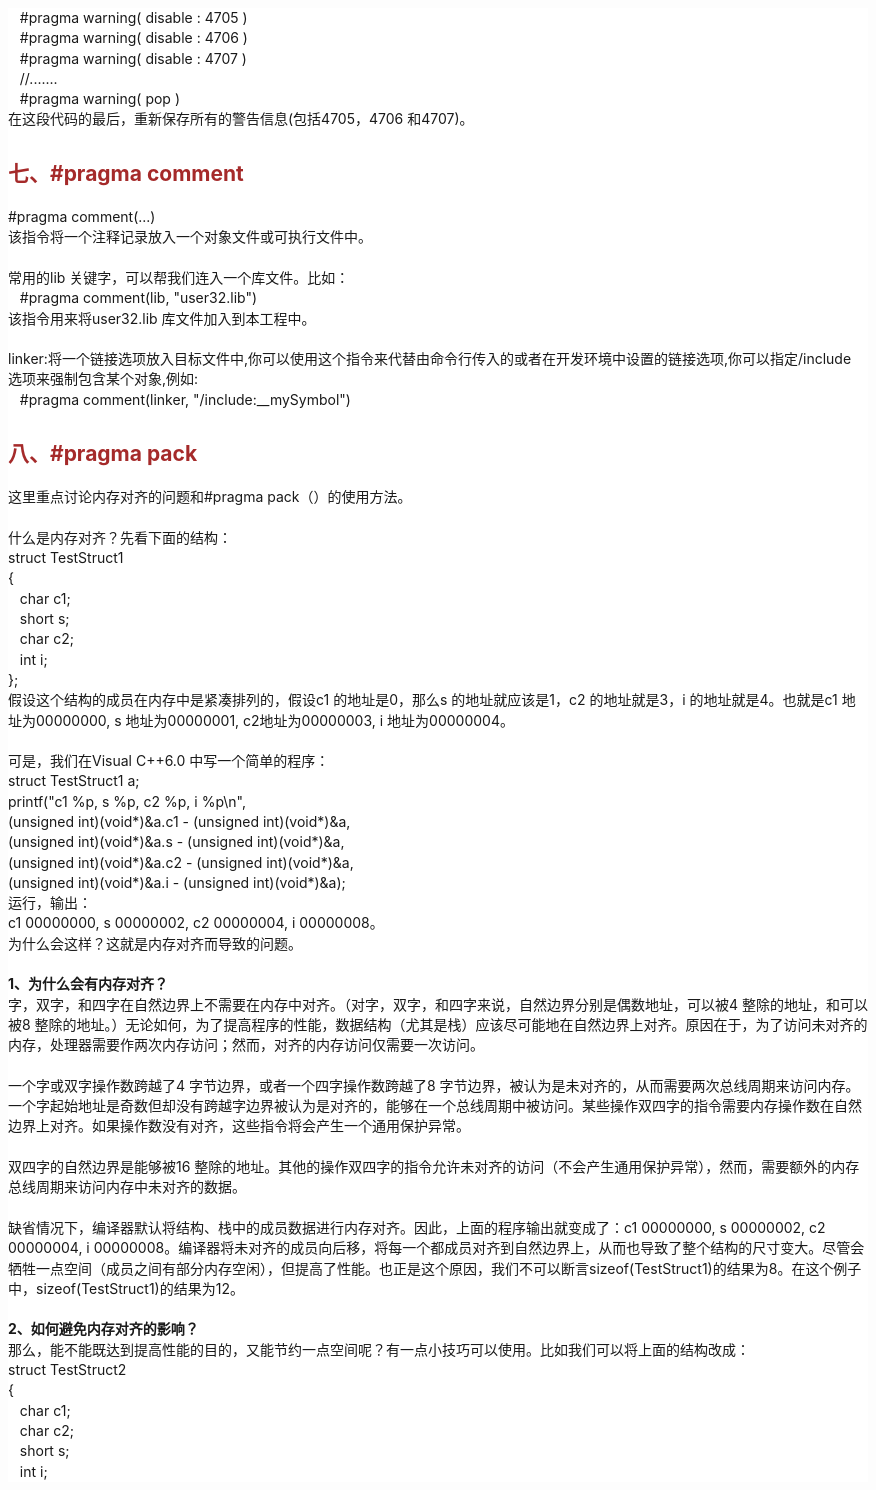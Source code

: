 &nbsp; &nbsp;#pragma warning( disable : 4705 )<br />
&nbsp; &nbsp;#pragma warning( disable : 4706 )<br />
&nbsp; &nbsp;#pragma warning( disable : 4707 )<br />
&nbsp; &nbsp;//.......<br />
&nbsp; &nbsp;#pragma warning( pop )<br />
在这段代码的最后，重新保存所有的警告信息(包括4705，4706 和4707)。<br />
<h2>
	<span style="color:#a52a2a;">七、#pragma comment</span></h2>
#pragma comment(...)<br />
该指令将一个注释记录放入一个对象文件或可执行文件中。<br />
<br />
常用的lib 关键字，可以帮我们连入一个库文件。比如：<br />
&nbsp; &nbsp;#pragma comment(lib, &quot;user32.lib&quot;)<br />
该指令用来将user32.lib 库文件加入到本工程中。<br />
<br />
linker:将一个链接选项放入目标文件中,你可以使用这个指令来代替由命令行传入的或者在开发环境中设置的链接选项,你可以指定/include 选项来强制包含某个对象,例如:<br />
&nbsp; &nbsp;#pragma comment(linker, &quot;/include:__mySymbol&quot;)<br />
<h2>
	<span style="color:#a52a2a;">八、#pragma pack</span></h2>
这里重点讨论内存对齐的问题和#pragma pack（）的使用方法。<br />
<br />
什么是内存对齐？先看下面的结构：<br />
struct TestStruct1<br />
{<br />
&nbsp; &nbsp;char c1;<br />
&nbsp; &nbsp;short s;<br />
&nbsp; &nbsp;char c2;<br />
&nbsp; &nbsp;int i;<br />
};<br />
假设这个结构的成员在内存中是紧凑排列的，假设c1 的地址是0，那么s 的地址就应该是1，c2 的地址就是3，i 的地址就是4。也就是c1 地址为00000000, s 地址为00000001, c2地址为00000003, i 地址为00000004。<br />
<br />
可是，我们在Visual C++6.0 中写一个简单的程序：<br />
struct TestStruct1 a;<br />
printf(&quot;c1 %p, s %p, c2 %p, i %p\n&quot;,<br />
(unsigned int)(void*)&amp;a.c1 - (unsigned int)(void*)&amp;a,<br />
(unsigned int)(void*)&amp;a.s - (unsigned int)(void*)&amp;a,<br />
(unsigned int)(void*)&amp;a.c2 - (unsigned int)(void*)&amp;a,<br />
(unsigned int)(void*)&amp;a.i - (unsigned int)(void*)&amp;a);<br />
运行，输出：<br />
c1 00000000, s 00000002, c2 00000004, i 00000008。<br />
为什么会这样？这就是内存对齐而导致的问题。<br />
<br />
<strong>1、为什么会有内存对齐？</strong><br />
字，双字，和四字在自然边界上不需要在内存中对齐。（对字，双字，和四字来说，自然边界分别是偶数地址，可以被4 整除的地址，和可以被8 整除的地址。）无论如何，为了提高程序的性能，数据结构（尤其是栈）应该尽可能地在自然边界上对齐。原因在于，为了访问未对齐的内存，处理器需要作两次内存访问；然而，对齐的内存访问仅需要一次访问。<br />
<br />
一个字或双字操作数跨越了4 字节边界，或者一个四字操作数跨越了8 字节边界，被认为是未对齐的，从而需要两次总线周期来访问内存。一个字起始地址是奇数但却没有跨越字边界被认为是对齐的，能够在一个总线周期中被访问。某些操作双四字的指令需要内存操作数在自然边界上对齐。如果操作数没有对齐，这些指令将会产生一个通用保护异常。<br />
<br />
双四字的自然边界是能够被16 整除的地址。其他的操作双四字的指令允许未对齐的访问（不会产生通用保护异常），然而，需要额外的内存总线周期来访问内存中未对齐的数据。<br />
<br />
缺省情况下，编译器默认将结构、栈中的成员数据进行内存对齐。因此，上面的程序输出就变成了：c1 00000000, s 00000002, c2 00000004, i 00000008。编译器将未对齐的成员向后移，将每一个都成员对齐到自然边界上，从而也导致了整个结构的尺寸变大。尽管会牺牲一点空间（成员之间有部分内存空闲），但提高了性能。也正是这个原因，我们不可以断言sizeof(TestStruct1)的结果为8。在这个例子中，sizeof(TestStruct1)的结果为12。<br />
<br />
<strong>2、如何避免内存对齐的影响？</strong><br />
那么，能不能既达到提高性能的目的，又能节约一点空间呢？有一点小技巧可以使用。比如我们可以将上面的结构改成：<br />
struct TestStruct2<br />
{<br />
&nbsp; &nbsp;char c1;<br />
&nbsp; &nbsp;char c2;<br />
&nbsp; &nbsp;short s;<br />
&nbsp; &nbsp;int i;<br />